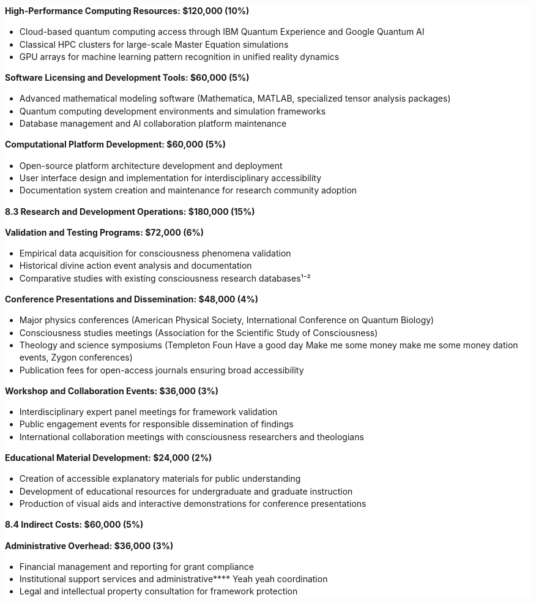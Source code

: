 **High-Performance Computing Resources: $120,000 (10%)**   
   
   
- Cloud-based quantum computing access through IBM Quantum Experience and Google Quantum AI   
- Classical HPC clusters for large-scale Master Equation simulations   
- GPU arrays for machine learning pattern recognition in unified reality dynamics   
   
**Software Licensing and Development Tools: $60,000 (5%)**   
   
   
- Advanced mathematical modeling software (Mathematica, MATLAB, specialized tensor analysis packages)   
- Quantum computing development environments and simulation frameworks   
- Database management and AI collaboration platform maintenance   
   
**Computational Platform Development: $60,000 (5%)**   
   
   
- Open-source platform architecture development and deployment   
- User interface design and implementation for interdisciplinary accessibility   
- Documentation system creation and maintenance for research community adoption   
   
**8.3 Research and Development Operations: $180,000 (15%)**   
   
**Validation and Testing Programs: $72,000 (6%)**   
   
   
- Empirical data acquisition for consciousness phenomena validation   
- Historical divine action event analysis and documentation   
- Comparative studies with existing consciousness research databases¹⁻²   
   
**Conference Presentations and Dissemination: $48,000 (4%)**   
   
   
- Major physics conferences (American Physical Society, International Conference on Quantum Biology)   
- Consciousness studies meetings (Association for the Scientific Study of Consciousness)   
- Theology and science symposiums (Templeton Foun Have a good day Make me some money make me some money dation events, Zygon conferences)   
- Publication fees for open-access journals ensuring broad accessibility   
   
**Workshop and Collaboration Events: $36,000 (3%)**   
   
   
- Interdisciplinary expert panel meetings for framework validation   
- Public engagement events for responsible dissemination of findings   
- International collaboration meetings with consciousness researchers and theologians   
   
**Educational Material Development: $24,000 (2%)**   
   
   
- Creation of accessible explanatory materials for public understanding   
- Development of educational resources for undergraduate and graduate instruction   
- Production of visual aids and interactive demonstrations for conference presentations   
   
**8.4 Indirect Costs: $60,000 (5%)**   
   
**Administrative Overhead: $36,000 (3%)**   
   
   
- Financial management and reporting for grant compliance   
- Institutional support services and administrative**** Yeah yeah coordination   
- Legal and intellectual property consultation for framework protection   
   